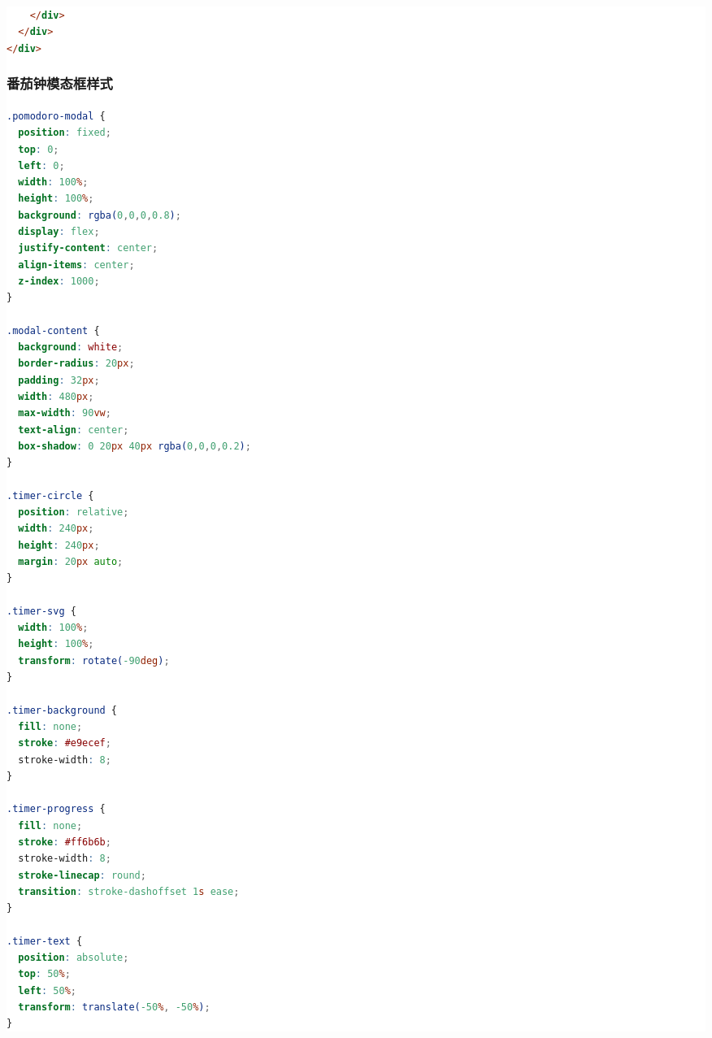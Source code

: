 ```html
    </div>
  </div>
</div>
```

### 番茄钟模态框样式
```css
.pomodoro-modal {
  position: fixed;
  top: 0;
  left: 0;
  width: 100%;
  height: 100%;
  background: rgba(0,0,0,0.8);
  display: flex;
  justify-content: center;
  align-items: center;
  z-index: 1000;
}

.modal-content {
  background: white;
  border-radius: 20px;
  padding: 32px;
  width: 480px;
  max-width: 90vw;
  text-align: center;
  box-shadow: 0 20px 40px rgba(0,0,0,0.2);
}

.timer-circle {
  position: relative;
  width: 240px;
  height: 240px;
  margin: 20px auto;
}

.timer-svg {
  width: 100%;
  height: 100%;
  transform: rotate(-90deg);
}

.timer-background {
  fill: none;
  stroke: #e9ecef;
  stroke-width: 8;
}

.timer-progress {
  fill: none;
  stroke: #ff6b6b;
  stroke-width: 8;
  stroke-linecap: round;
  transition: stroke-dashoffset 1s ease;
}

.timer-text {
  position: absolute;
  top: 50%;
  left: 50%;
  transform: translate(-50%, -50%);
}
```